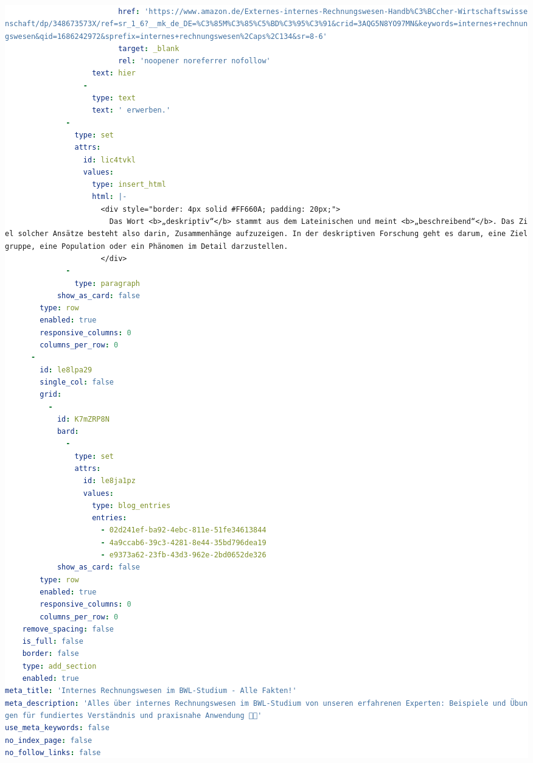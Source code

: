 ```yaml
                          href: 'https://www.amazon.de/Externes-internes-Rechnungswesen-Handb%C3%BCcher-Wirtschaftswissenschaft/dp/348673573X/ref=sr_1_6?__mk_de_DE=%C3%85M%C3%85%C5%BD%C3%95%C3%91&crid=3AQG5N8YO97MN&keywords=internes+rechnungswesen&qid=1686242972&sprefix=internes+rechnungswesen%2Caps%2C134&sr=8-6'
                          target: _blank
                          rel: 'noopener noreferrer nofollow'
                    text: hier
                  -
                    type: text
                    text: ' erwerben.'
              -
                type: set
                attrs:
                  id: lic4tvkl
                  values:
                    type: insert_html
                    html: |-
                      <div style="border: 4px solid #FF660A; padding: 20px;">
                        Das Wort <b>„deskriptiv“</b> stammt aus dem Lateinischen und meint <b>„beschreibend“</b>. Das Ziel solcher Ansätze besteht also darin, Zusammenhänge aufzuzeigen. In der deskriptiven Forschung geht es darum, eine Zielgruppe, eine Population oder ein Phänomen im Detail darzustellen.
                      </div>
              -
                type: paragraph
            show_as_card: false
        type: row
        enabled: true
        responsive_columns: 0
        columns_per_row: 0
      -
        id: le8lpa29
        single_col: false
        grid:
          -
            id: K7mZRP8N
            bard:
              -
                type: set
                attrs:
                  id: le8ja1pz
                  values:
                    type: blog_entries
                    entries:
                      - 02d241ef-ba92-4ebc-811e-51fe34613844
                      - 4a9ccab6-39c3-4281-8e44-35bd796dea19
                      - e9373a62-23fb-43d3-962e-2bd0652de326
            show_as_card: false
        type: row
        enabled: true
        responsive_columns: 0
        columns_per_row: 0
    remove_spacing: false
    is_full: false
    border: false
    type: add_section
    enabled: true
meta_title: 'Internes Rechnungswesen im BWL-Studium - Alle Fakten!'
meta_description: 'Alles über internes Rechnungswesen im BWL-Studium von unseren erfahrenen Experten: Beispiele und Übungen für fundiertes Verständnis und praxisnahe Anwendung 👨‍🏫'
use_meta_keywords: false
no_index_page: false
no_follow_links: false
```